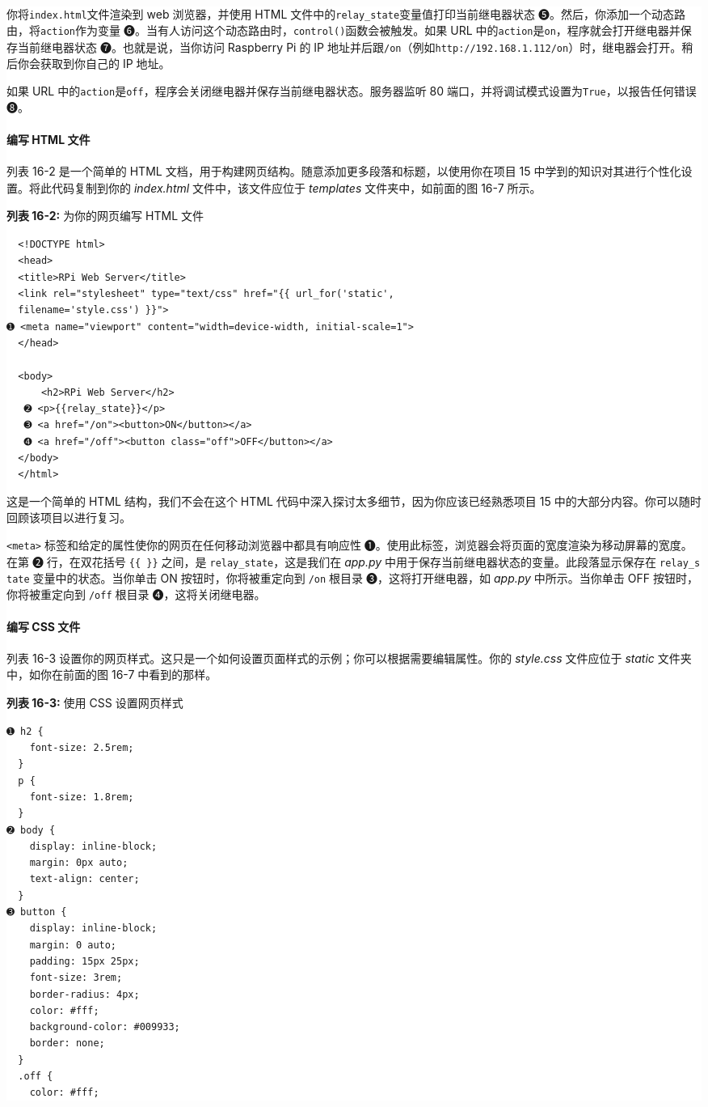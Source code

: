 你将`index.html`文件渲染到 web 浏览器，并使用 HTML 文件中的`relay_state`变量值打印当前继电器状态 ➎。然后，你添加一个动态路由，将`action`作为变量 ➏。当有人访问这个动态路由时，`control()`函数会被触发。如果 URL 中的`action`是`on`，程序就会打开继电器并保存当前继电器状态 ➐。也就是说，当你访问 Raspberry Pi 的 IP 地址并后跟`/on`（例如`http://192.168.1.112/on`）时，继电器会打开。稍后你会获取到你自己的 IP 地址。

如果 URL 中的`action`是`off`，程序会关闭继电器并保存当前继电器状态。服务器监听 80 端口，并将调试模式设置为`True`，以报告任何错误 ➑。

#### **编写 HTML 文件**

列表 16-2 是一个简单的 HTML 文档，用于构建网页结构。随意添加更多段落和标题，以使用你在项目 15 中学到的知识对其进行个性化设置。将此代码复制到你的 *index.html* 文件中，该文件应位于 *templates* 文件夹中，如前面的图 16-7 所示。

**列表 16-2:** 为你的网页编写 HTML 文件

```
  <!DOCTYPE html>
  <head>
  <title>RPi Web Server</title>
  <link rel="stylesheet" type="text/css" href="{{ url_for('static',
  filename='style.css') }}">
➊ <meta name="viewport" content="width=device-width, initial-scale=1">
  </head>

  <body>
      <h2>RPi Web Server</h2>
   ➋ <p>{{relay_state}}</p>
   ➌ <a href="/on"><button>ON</button></a>
   ➍ <a href="/off"><button class="off">OFF</button></a>
  </body>
  </html>
```

这是一个简单的 HTML 结构，我们不会在这个 HTML 代码中深入探讨太多细节，因为你应该已经熟悉项目 15 中的大部分内容。你可以随时回顾该项目以进行复习。

`<meta>` 标签和给定的属性使你的网页在任何移动浏览器中都具有响应性 ➊。使用此标签，浏览器会将页面的宽度渲染为移动屏幕的宽度。在第 ➋ 行，在双花括号 `{{ }}` 之间，是 `relay_state`，这是我们在 *app.py* 中用于保存当前继电器状态的变量。此段落显示保存在 `relay_state` 变量中的状态。当你单击 ON 按钮时，你将被重定向到 `/on` 根目录 ➌，这将打开继电器，如 *app.py* 中所示。当你单击 OFF 按钮时，你将被重定向到 `/off` 根目录 ➍，这将关闭继电器。

#### **编写 CSS 文件**

列表 16-3 设置你的网页样式。这只是一个如何设置页面样式的示例；你可以根据需要编辑属性。你的 *style.css* 文件应位于 *static* 文件夹中，如你在前面的图 16-7 中看到的那样。

**列表 16-3:** 使用 CSS 设置网页样式

```
➊ h2 {
    font-size: 2.5rem;
  }
  p {
    font-size: 1.8rem;
  }
➋ body {
    display: inline-block;
    margin: 0px auto;
    text-align: center;
  }
➌ button {
    display: inline-block;
    margin: 0 auto;
    padding: 15px 25px;
    font-size: 3rem;
    border-radius: 4px;
    color: #fff;
    background-color: #009933;
    border: none;
  }
  .off {
    color: #fff;
```